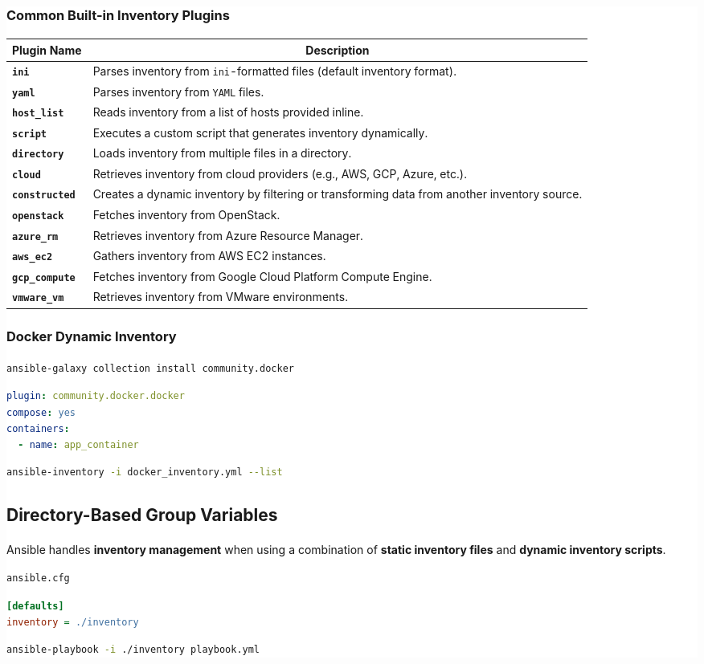 ### Common Built-in Inventory Plugins

| Plugin Name       | Description                                                                                  |
| ----------------- | -------------------------------------------------------------------------------------------- |
| **`ini`**         | Parses inventory from `ini`-formatted files (default inventory format).                      |
| **`yaml`**        | Parses inventory from `YAML` files.                                                          |
| **`host_list`**   | Reads inventory from a list of hosts provided inline.                                        |
| **`script`**      | Executes a custom script that generates inventory dynamically.                               |
| **`directory`**   | Loads inventory from multiple files in a directory.                                          |
| **`cloud`**       | Retrieves inventory from cloud providers (e.g., AWS, GCP, Azure, etc.).                      |
| **`constructed`** | Creates a dynamic inventory by filtering or transforming data from another inventory source. |
| **`openstack`**   | Fetches inventory from OpenStack.                                                            |
| **`azure_rm`**    | Retrieves inventory from Azure Resource Manager.                                             |
| **`aws_ec2`**     | Gathers inventory from AWS EC2 instances.                                                    |
| **`gcp_compute`** | Fetches inventory from Google Cloud Platform Compute Engine.                                 |
| **`vmware_vm`**   | Retrieves inventory from VMware environments.                                                |
### Docker Dynamic Inventory

```bash
ansible-galaxy collection install community.docker
```

```yaml
plugin: community.docker.docker
compose: yes
containers:
  - name: app_container
```

```bash
ansible-inventory -i docker_inventory.yml --list
```

## Directory-Based Group Variables

Ansible handles **inventory management** when using a combination of **static inventory files** and **dynamic inventory scripts**.

`ansible.cfg`
```ini
[defaults]
inventory = ./inventory
```

```bash
ansible-playbook -i ./inventory playbook.yml
```
